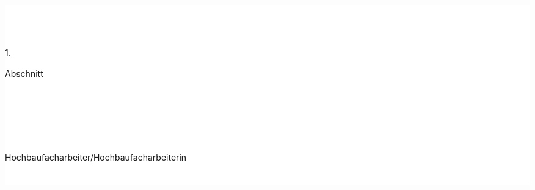 </td>

</tr>

<tr>

<td style align="left" valign="top" charoff="50">

 

</td>

<td style align="left" valign="top" charoff="50">

 

</td>

<td style align="right" valign="top" charoff="50">

1\.

</td>

<td style colspan="5" align="left" valign="top" charoff="50">

Abschnitt

</td>

</tr>

<tr>

<td style align="left" valign="top" charoff="50">

 

</td>

<td style align="left" valign="top" charoff="50">

 

</td>

<td style align="left" valign="top" charoff="50">

 

</td>

<td style colspan="5" align="left" valign="top" charoff="50">

Hochbaufacharbeiter/Hochbaufacharbeiterin

</td>

</tr>

<tr>

<td style align="left" valign="top" charoff="50">

 

</td>

<td style align="left" valign="top" charoff="50">
